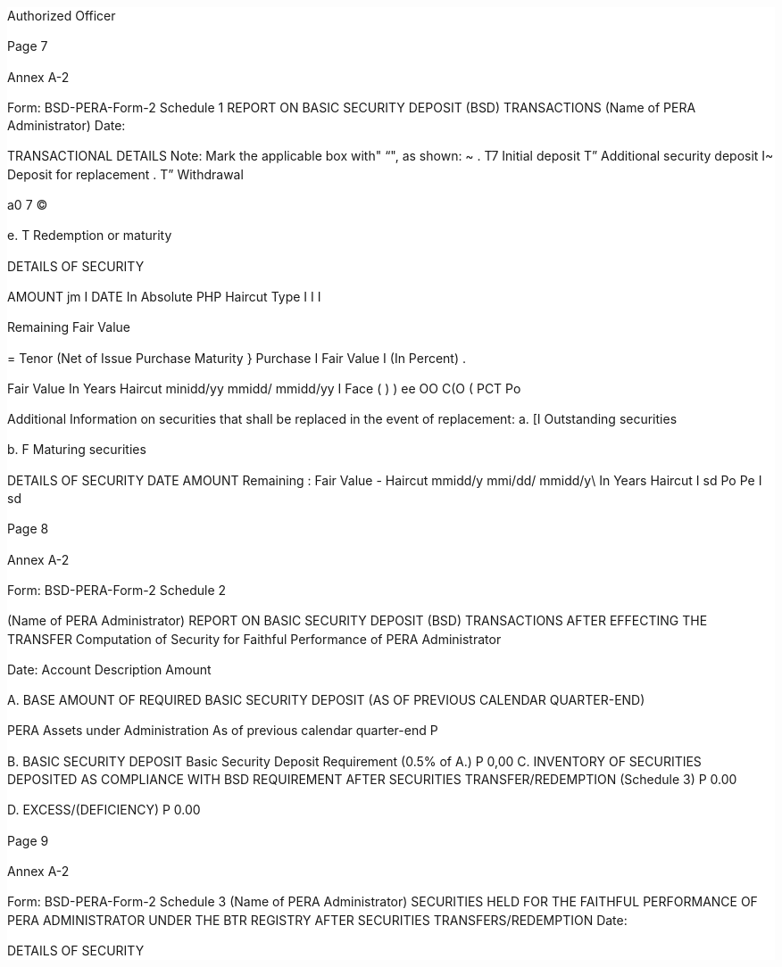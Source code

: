 Authorized Officer

Page 7

Annex A-2

Form: BSD-PERA-Form-2 Schedule 1 REPORT ON BASIC SECURITY DEPOSIT (BSD) TRANSACTIONS (Name of PERA Administrator) Date:

TRANSACTIONAL DETAILS Note: Mark the applicable box with" “", as shown: ~ . T7 Initial deposit T” Additional security deposit I~ Deposit for replacement . T” Withdrawal

a0 7 ©

e. T Redemption or maturity

DETAILS OF SECURITY

AMOUNT jm I DATE In Absolute PHP Haircut Type I I I

Remaining Fair Value

= Tenor (Net of Issue Purchase Maturity } Purchase I Fair Value I (In Percent) .

Fair Value In Years Haircut minidd/yy mmidd/ mmidd/yy I Face ( ) ) ee OO C(O ( PCT Po

Additional Information on securities that shall be replaced in the event of replacement: a. [I Outstanding securities

b. F Maturing securities

DETAILS OF SECURITY DATE AMOUNT Remaining : Fair Value - Haircut mmidd/y mmi/dd/ mmidd/y\ In Years Haircut I sd Po Pe I sd

Page 8

Annex A-2

Form: BSD-PERA-Form-2 Schedule 2

(Name of PERA Administrator) REPORT ON BASIC SECURITY DEPOSIT (BSD) TRANSACTIONS AFTER EFFECTING THE TRANSFER Computation of Security for Faithful Performance of PERA Administrator

Date: Account Description Amount

A. BASE AMOUNT OF REQUIRED BASIC SECURITY DEPOSIT (AS OF PREVIOUS CALENDAR QUARTER-END)

PERA Assets under Administration As of previous calendar quarter-end P

B. BASIC SECURITY DEPOSIT Basic Security Deposit Requirement (0.5% of A.) P 0,00 C. INVENTORY OF SECURITIES DEPOSITED AS COMPLIANCE WITH BSD REQUIREMENT AFTER SECURITIES TRANSFER/REDEMPTION (Schedule 3) P 0.00

D. EXCESS/(DEFICIENCY) P 0.00

Page 9

Annex A-2

Form: BSD-PERA-Form-2 Schedule 3 (Name of PERA Administrator) SECURITIES HELD FOR THE FAITHFUL PERFORMANCE OF PERA ADMINISTRATOR UNDER THE BTR REGISTRY AFTER SECURITIES TRANSFERS/REDEMPTION Date:

DETAILS OF SECURITY
